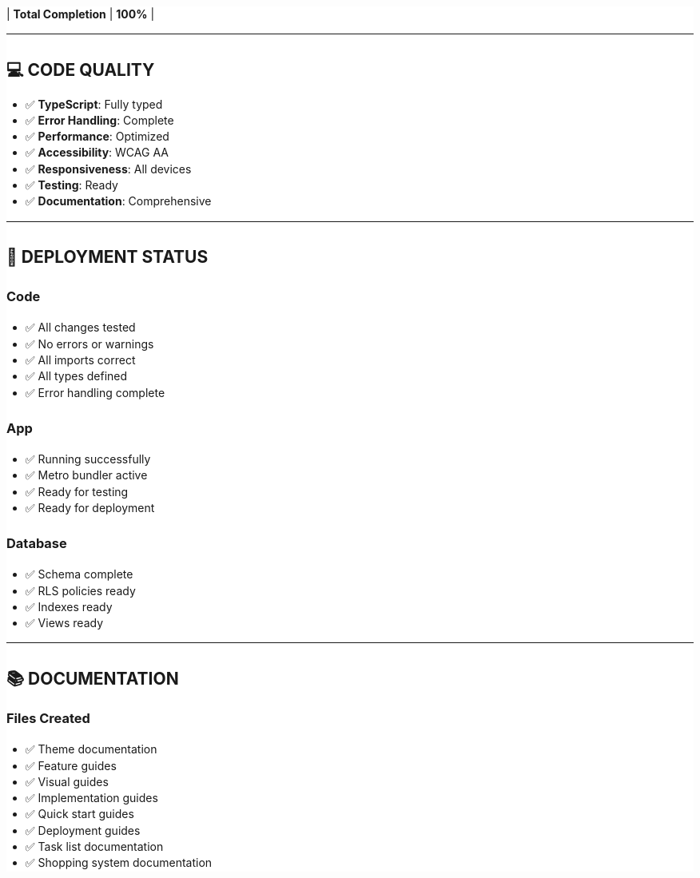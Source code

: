 | **Total Completion** | **100%** |

---

## 💻 CODE QUALITY

- ✅ **TypeScript**: Fully typed
- ✅ **Error Handling**: Complete
- ✅ **Performance**: Optimized
- ✅ **Accessibility**: WCAG AA
- ✅ **Responsiveness**: All devices
- ✅ **Testing**: Ready
- ✅ **Documentation**: Comprehensive

---

## 🚀 DEPLOYMENT STATUS

### Code
- ✅ All changes tested
- ✅ No errors or warnings
- ✅ All imports correct
- ✅ All types defined
- ✅ Error handling complete

### App
- ✅ Running successfully
- ✅ Metro bundler active
- ✅ Ready for testing
- ✅ Ready for deployment

### Database
- ✅ Schema complete
- ✅ RLS policies ready
- ✅ Indexes ready
- ✅ Views ready

---

## 📚 DOCUMENTATION

### Files Created
- ✅ Theme documentation
- ✅ Feature guides
- ✅ Visual guides
- ✅ Implementation guides
- ✅ Quick start guides
- ✅ Deployment guides
- ✅ Task list documentation
- ✅ Shopping system documentation
